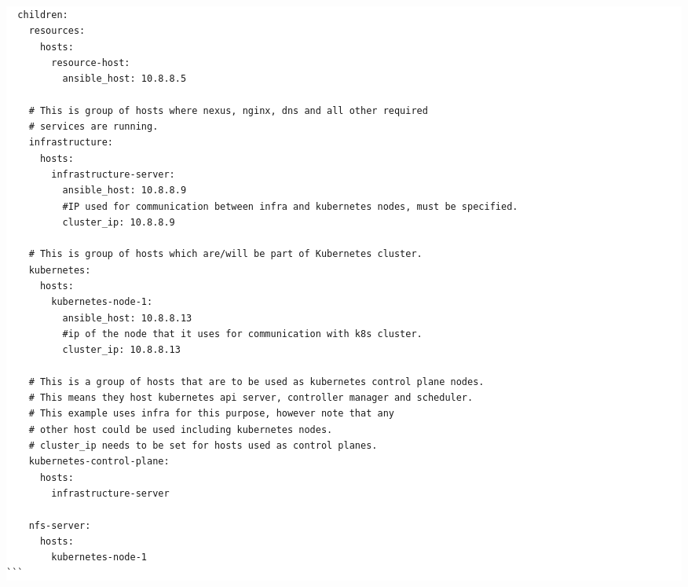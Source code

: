       children:
        resources:
          hosts:
            resource-host:
              ansible_host: 10.8.8.5

        # This is group of hosts where nexus, nginx, dns and all other required
        # services are running.
        infrastructure:
          hosts:
            infrastructure-server:
              ansible_host: 10.8.8.9
              #IP used for communication between infra and kubernetes nodes, must be specified.
              cluster_ip: 10.8.8.9

        # This is group of hosts which are/will be part of Kubernetes cluster.
        kubernetes:
          hosts:
            kubernetes-node-1:
              ansible_host: 10.8.8.13
              #ip of the node that it uses for communication with k8s cluster.
              cluster_ip: 10.8.8.13

        # This is a group of hosts that are to be used as kubernetes control plane nodes.
        # This means they host kubernetes api server, controller manager and scheduler.
        # This example uses infra for this purpose, however note that any
        # other host could be used including kubernetes nodes.
        # cluster_ip needs to be set for hosts used as control planes.
        kubernetes-control-plane:
          hosts:
            infrastructure-server

        nfs-server:
          hosts:
            kubernetes-node-1
    ```
